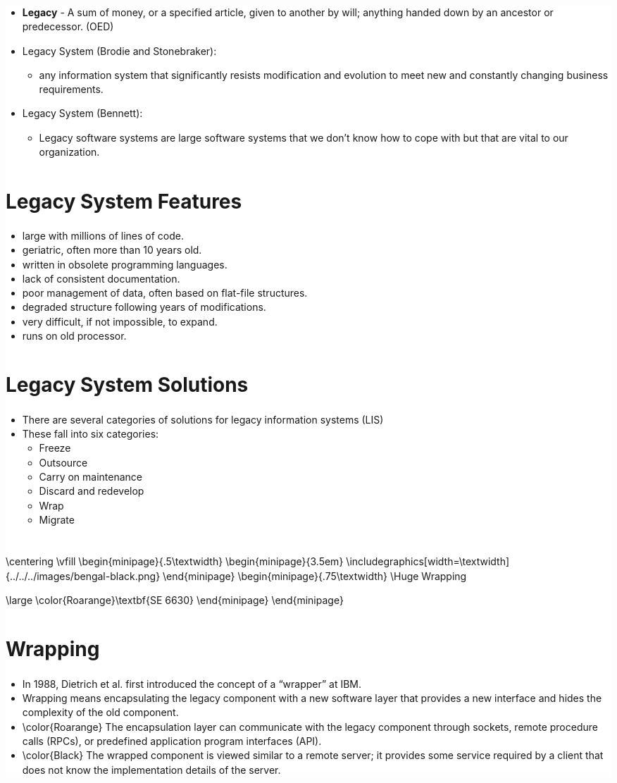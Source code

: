 * **Legacy** - A sum of money, or a specified article, given to another by will; anything handed down by an ancestor or predecessor. (OED)

* Legacy System (Brodie and Stonebraker):
  - any information system that significantly resists modification and evolution to meet new and constantly changing business requirements.
* Legacy System (Bennett):
  - Legacy software systems are  large software systems that we don’t know how to cope with but that are vital to our organization.

# Legacy System Features

- large with millions of lines of code.
- geriatric, often more than 10 years old.
- written in obsolete programming languages.
- lack of consistent documentation.
- poor management of data, often based on flat-file structures.
- degraded structure following years of modifications.
- very difficult, if not impossible, to expand.
- runs on old processor.

# Legacy System Solutions

* There are several categories of solutions for legacy information systems (LIS)
* These fall into six categories:
  - Freeze
  - Outsource
  - Carry on maintenance
  - Discard and redevelop
  - Wrap
  - Migrate

#

\centering
\vfill
\begin{minipage}{.5\textwidth}
\begin{minipage}{3.5em}
\includegraphics[width=\textwidth]{../../../images/bengal-black.png}
\end{minipage}
\begin{minipage}{.75\textwidth}
\Huge Wrapping

\large \color{Roarange}\textbf{SE 6630}
\end{minipage}
\end{minipage}

# Wrapping

* In 1988, Dietrich et al. first introduced the concept of a “wrapper” at IBM.
* Wrapping means encapsulating the legacy component with a new software layer that provides a new interface and hides the complexity of the old component.
* \color{Roarange} The encapsulation layer can communicate with the legacy component through sockets, remote procedure calls (RPCs), or predefined application program interfaces (API).
* \color{Black} The wrapped component is viewed similar to a remote server; it provides some service required by a client that does not know the implementation details of the server.
